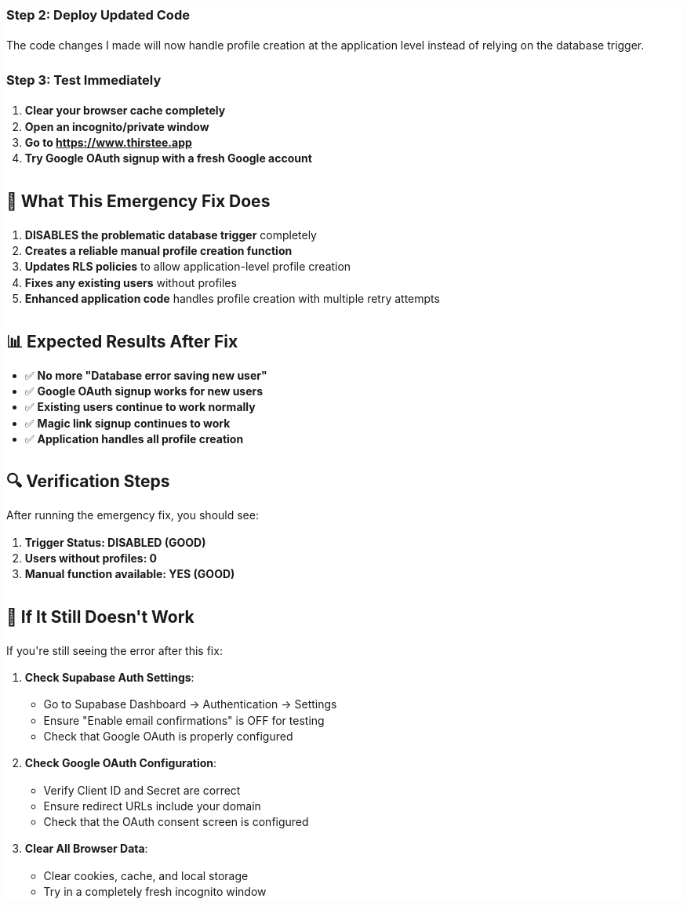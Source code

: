 ### Step 2: Deploy Updated Code

The code changes I made will now handle profile creation at the application level instead of relying on the database trigger.

### Step 3: Test Immediately

1. **Clear your browser cache completely**
2. **Open an incognito/private window**
3. **Go to https://www.thirstee.app**
4. **Try Google OAuth signup with a fresh Google account**

## 🎯 What This Emergency Fix Does

1. **DISABLES the problematic database trigger** completely
2. **Creates a reliable manual profile creation function**
3. **Updates RLS policies** to allow application-level profile creation
4. **Fixes any existing users** without profiles
5. **Enhanced application code** handles profile creation with multiple retry attempts

## 📊 Expected Results After Fix

- ✅ **No more "Database error saving new user"**
- ✅ **Google OAuth signup works for new users**
- ✅ **Existing users continue to work normally**
- ✅ **Magic link signup continues to work**
- ✅ **Application handles all profile creation**

## 🔍 Verification Steps

After running the emergency fix, you should see:

1. **Trigger Status: DISABLED (GOOD)**
2. **Users without profiles: 0**
3. **Manual function available: YES (GOOD)**

## 🚨 If It Still Doesn't Work

If you're still seeing the error after this fix:

1. **Check Supabase Auth Settings**:
   - Go to Supabase Dashboard → Authentication → Settings
   - Ensure "Enable email confirmations" is OFF for testing
   - Check that Google OAuth is properly configured

2. **Check Google OAuth Configuration**:
   - Verify Client ID and Secret are correct
   - Ensure redirect URLs include your domain
   - Check that the OAuth consent screen is configured

3. **Clear All Browser Data**:
   - Clear cookies, cache, and local storage
   - Try in a completely fresh incognito window
